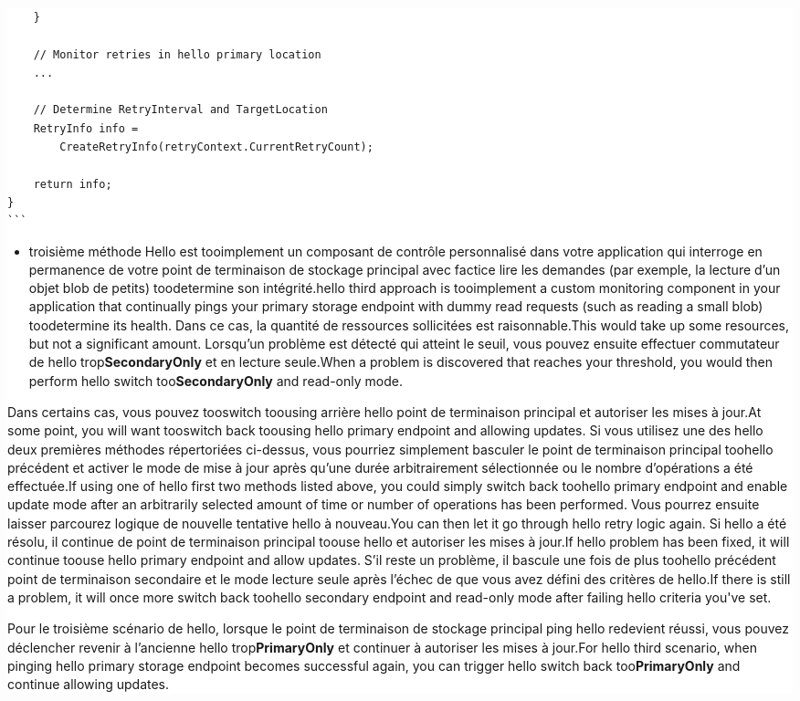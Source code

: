         }

        // Monitor retries in hello primary location
        ...

        // Determine RetryInterval and TargetLocation
        RetryInfo info =
            CreateRetryInfo(retryContext.CurrentRetryCount);

        return info;
    }
    ```

*   <span data-ttu-id="10e31-235">troisième méthode Hello est tooimplement un composant de contrôle personnalisé dans votre application qui interroge en permanence de votre point de terminaison de stockage principal avec factice lire les demandes (par exemple, la lecture d’un objet blob de petits) toodetermine son intégrité.</span><span class="sxs-lookup"><span data-stu-id="10e31-235">hello third approach is tooimplement a custom monitoring component in your application that continually pings your primary storage endpoint with dummy read requests (such as reading a small blob) toodetermine its health.</span></span> <span data-ttu-id="10e31-236">Dans ce cas, la quantité de ressources sollicitées est raisonnable.</span><span class="sxs-lookup"><span data-stu-id="10e31-236">This would take up some resources, but not a significant amount.</span></span> <span data-ttu-id="10e31-237">Lorsqu’un problème est détecté qui atteint le seuil, vous pouvez ensuite effectuer commutateur de hello trop**SecondaryOnly** et en lecture seule.</span><span class="sxs-lookup"><span data-stu-id="10e31-237">When a problem is discovered that reaches your threshold, you would then perform hello switch too**SecondaryOnly** and read-only mode.</span></span>

<span data-ttu-id="10e31-238">Dans certains cas, vous pouvez tooswitch toousing arrière hello point de terminaison principal et autoriser les mises à jour.</span><span class="sxs-lookup"><span data-stu-id="10e31-238">At some point, you will want tooswitch back toousing hello primary endpoint and allowing updates.</span></span> <span data-ttu-id="10e31-239">Si vous utilisez une des hello deux premières méthodes répertoriées ci-dessus, vous pourriez simplement basculer le point de terminaison principal toohello précédent et activer le mode de mise à jour après qu’une durée arbitrairement sélectionnée ou le nombre d’opérations a été effectuée.</span><span class="sxs-lookup"><span data-stu-id="10e31-239">If using one of hello first two methods listed above, you could simply switch back toohello primary endpoint and enable update mode after an arbitrarily selected amount of time or number of operations has been performed.</span></span> <span data-ttu-id="10e31-240">Vous pourrez ensuite laisser parcourez logique de nouvelle tentative hello à nouveau.</span><span class="sxs-lookup"><span data-stu-id="10e31-240">You can then let it go through hello retry logic again.</span></span> <span data-ttu-id="10e31-241">Si hello a été résolu, il continue de point de terminaison principal toouse hello et autoriser les mises à jour.</span><span class="sxs-lookup"><span data-stu-id="10e31-241">If hello problem has been fixed, it will continue toouse hello primary endpoint and allow updates.</span></span> <span data-ttu-id="10e31-242">S’il reste un problème, il bascule une fois de plus toohello précédent point de terminaison secondaire et le mode lecture seule après l’échec de que vous avez défini des critères de hello.</span><span class="sxs-lookup"><span data-stu-id="10e31-242">If there is still a problem, it will once more switch back toohello secondary endpoint and read-only mode after failing hello criteria you've set.</span></span>

<span data-ttu-id="10e31-243">Pour le troisième scénario de hello, lorsque le point de terminaison de stockage principal ping hello redevient réussi, vous pouvez déclencher revenir à l’ancienne hello trop**PrimaryOnly** et continuer à autoriser les mises à jour.</span><span class="sxs-lookup"><span data-stu-id="10e31-243">For hello third scenario, when pinging hello primary storage endpoint becomes successful again, you can trigger hello switch back too**PrimaryOnly** and continue allowing updates.</span></span>
